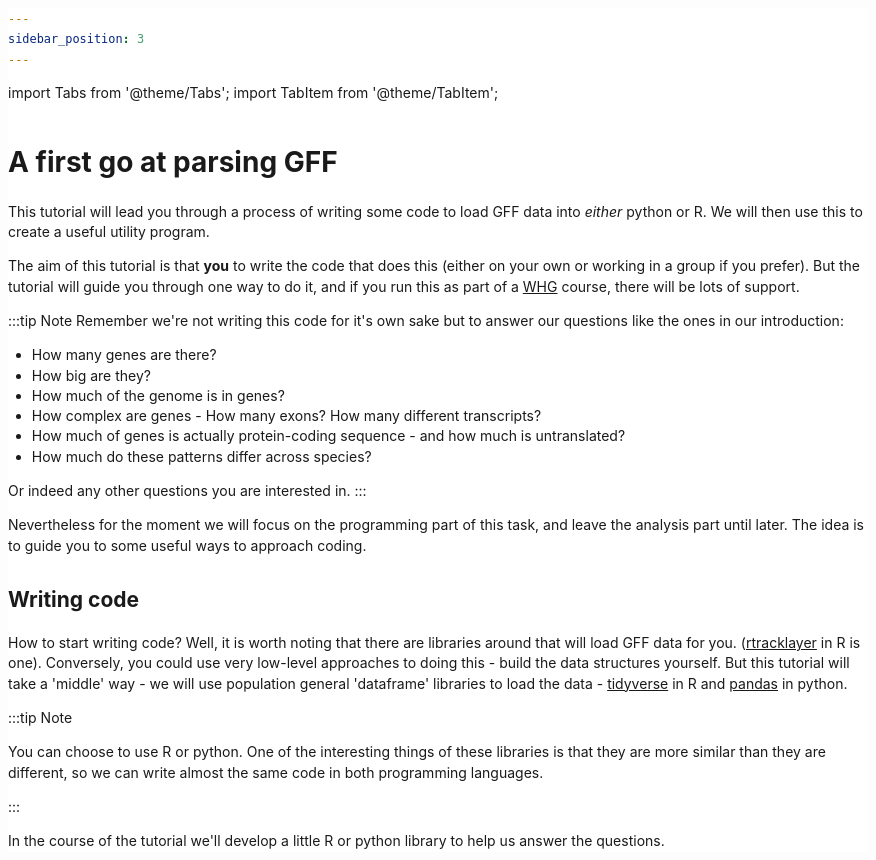 ```yaml
---
sidebar_position: 3
---
```


import Tabs from '@theme/Tabs';
import TabItem from '@theme/TabItem';

# A first go at parsing GFF

This tutorial will lead you through a process of writing some code to load GFF data into *either*
python or R.  We will then use this to create a useful utility program.

The aim of this tutorial is that **you** to write the code that does this (either on your own or
working in a group if you prefer). But the tutorial will guide you through one way to do it, and if
you run this as part of a [WHG](www.well.ox.ac.uk) course, there will be lots of support.

:::tip Note
Remember we're not writing this code for it's own sake but to answer our questions like the ones in our introduction:
- How many genes are there?
- How big are they?
- How much of the genome is in genes?
- How complex are genes - How many exons?  How many different transcripts?
- How much of genes is actually protein-coding sequence - and how much is untranslated?
- How much do these patterns differ across species?

Or indeed any other questions you are interested in.
:::

Nevertheless for the moment we will focus on the programming part of this task, and leave the
analysis part until later.  The idea is to guide you to some useful ways to approach coding.

## Writing code

How to start writing code?  Well, it is worth noting that there are libraries around that will load
GFF data for you.
([rtracklayer](https://bioconductor.org/packages/release/bioc/html/rtracklayer.html) in R is one).
Conversely, you could use very low-level approaches to doing this - build the data structures
yourself. But this tutorial will take a 'middle' way - we will use population general 'dataframe'
libraries to load the data - [tidyverse](https://www.tidyverse.org) in R and
[pandas](https://pandas.pydata.org) in python.  

:::tip Note

You can choose to use R or python.  One of the interesting things of these libraries is 
that they are more similar than they are different, so we can write almost the same code in both programming languages.

:::

In the course of the tutorial we'll develop a little R or python library to help us answer the
questions.
